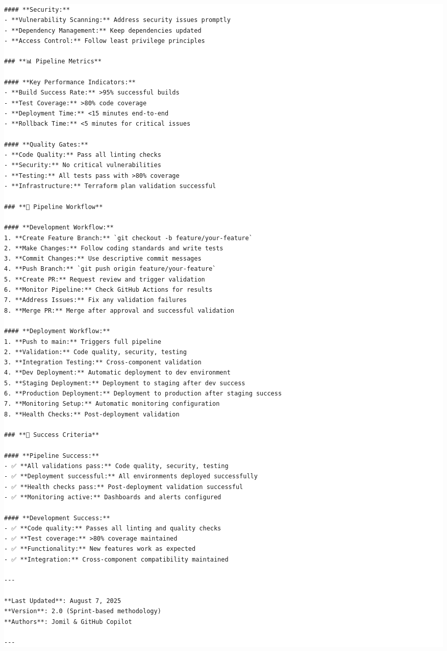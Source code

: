 ```
#### **Security:**
- **Vulnerability Scanning:** Address security issues promptly
- **Dependency Management:** Keep dependencies updated
- **Access Control:** Follow least privilege principles

### **📊 Pipeline Metrics**

#### **Key Performance Indicators:**
- **Build Success Rate:** >95% successful builds
- **Test Coverage:** >80% code coverage
- **Deployment Time:** <15 minutes end-to-end
- **Rollback Time:** <5 minutes for critical issues

#### **Quality Gates:**
- **Code Quality:** Pass all linting checks
- **Security:** No critical vulnerabilities
- **Testing:** All tests pass with >80% coverage
- **Infrastructure:** Terraform plan validation successful

### **🔄 Pipeline Workflow**

#### **Development Workflow:**
1. **Create Feature Branch:** `git checkout -b feature/your-feature`
2. **Make Changes:** Follow coding standards and write tests
3. **Commit Changes:** Use descriptive commit messages
4. **Push Branch:** `git push origin feature/your-feature`
5. **Create PR:** Request review and trigger validation
6. **Monitor Pipeline:** Check GitHub Actions for results
7. **Address Issues:** Fix any validation failures
8. **Merge PR:** Merge after approval and successful validation

#### **Deployment Workflow:**
1. **Push to main:** Triggers full pipeline
2. **Validation:** Code quality, security, testing
3. **Integration Testing:** Cross-component validation
4. **Dev Deployment:** Automatic deployment to dev environment
5. **Staging Deployment:** Deployment to staging after dev success
6. **Production Deployment:** Deployment to production after staging success
7. **Monitoring Setup:** Automatic monitoring configuration
8. **Health Checks:** Post-deployment validation

### **🎯 Success Criteria**

#### **Pipeline Success:**
- ✅ **All validations pass:** Code quality, security, testing
- ✅ **Deployment successful:** All environments deployed successfully
- ✅ **Health checks pass:** Post-deployment validation successful
- ✅ **Monitoring active:** Dashboards and alerts configured

#### **Development Success:**
- ✅ **Code quality:** Passes all linting and quality checks
- ✅ **Test coverage:** >80% coverage maintained
- ✅ **Functionality:** New features work as expected
- ✅ **Integration:** Cross-component compatibility maintained

---

**Last Updated**: August 7, 2025  
**Version**: 2.0 (Sprint-based methodology)  
**Authors**: Jomil & GitHub Copilot

---

```